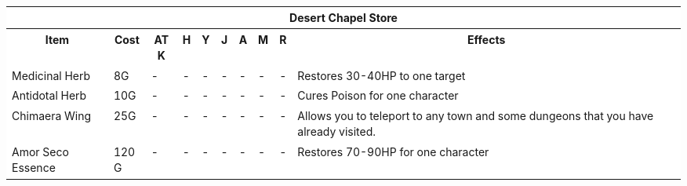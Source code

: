<table>
  <tr>
      <th colspan="10">Desert Chapel Store</th>
  </tr>
  <tr>
    <th>Item</th>
    <th>Cost</th>
    <th>ATK</th>
    <th>H</th>
    <th>Y</th>
    <th>J</th>
    <th>A</th>
    <th>M</th>
    <th>R</th>
    <th>Effects</th>
  </tr>
  <tr>
    <td>Medicinal Herb</td>
    <td>8G</td>
    <td>-</td>
    <td>-</td>
    <td>-</td>
    <td>-</td>
    <td>-</td>
    <td>-</td>
    <td>-</td>
    <td>Restores 30-40HP to one target</td>
  </tr>
  <tr>
    <td>Antidotal Herb</td>
    <td>10G</td>
    <td>-</td>
    <td>-</td>
    <td>-</td>
    <td>-</td>
    <td>-</td>
    <td>-</td>
    <td>-</td>
    <td>Cures Poison for one character</td>
  </tr>
  <tr>
    <td>Chimaera Wing</td>
    <td>25G</td>
    <td>-</td>
    <td>-</td>
    <td>-</td>
    <td>-</td>
    <td>-</td>
    <td>-</td>
    <td>-</td>
    <td>Allows you to teleport to any town and some dungeons that you have already visited.</td>
  </tr>
  <tr>
    <td>Amor Seco Essence</td>
    <td>120G</td>
    <td>-</td>
    <td>-</td>
    <td>-</td>
    <td>-</td>
    <td>-</td>
    <td>-</td>
    <td>-</td>
    <td>Restores 70-90HP for one character</td>
  </tr>